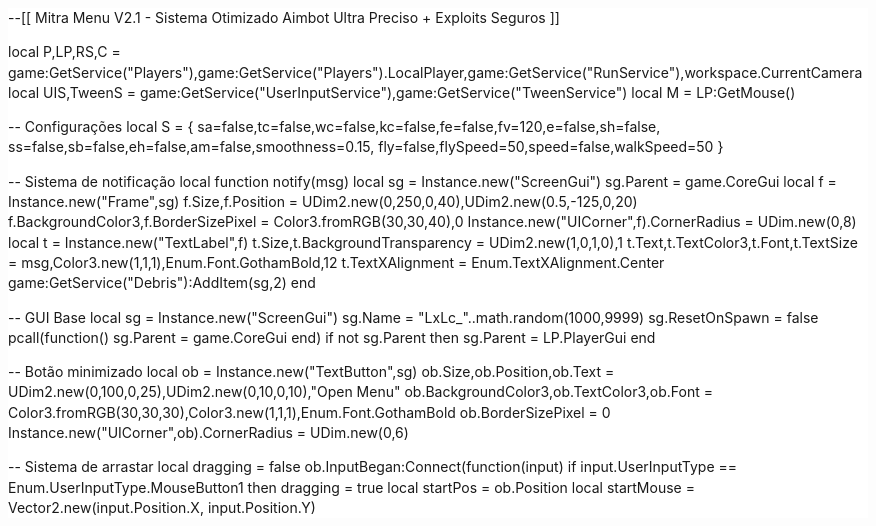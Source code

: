 --[[
    Mitra Menu V2.1 - Sistema Otimizado
    Aimbot Ultra Preciso + Exploits Seguros
]]

local P,LP,RS,C = game:GetService("Players"),game:GetService("Players").LocalPlayer,game:GetService("RunService"),workspace.CurrentCamera
local UIS,TweenS = game:GetService("UserInputService"),game:GetService("TweenService")
local M = LP:GetMouse()

-- Configurações
local S = {
    sa=false,tc=false,wc=false,kc=false,fe=false,fv=120,e=false,sh=false,
    ss=false,sb=false,eh=false,am=false,smoothness=0.15,
    fly=false,flySpeed=50,speed=false,walkSpeed=50
}

-- Sistema de notificação
local function notify(msg)
    local sg = Instance.new("ScreenGui")
    sg.Parent = game.CoreGui
    local f = Instance.new("Frame",sg)
    f.Size,f.Position = UDim2.new(0,250,0,40),UDim2.new(0.5,-125,0,20)
    f.BackgroundColor3,f.BorderSizePixel = Color3.fromRGB(30,30,40),0
    Instance.new("UICorner",f).CornerRadius = UDim.new(0,8)
    local t = Instance.new("TextLabel",f)
    t.Size,t.BackgroundTransparency = UDim2.new(1,0,1,0),1
    t.Text,t.TextColor3,t.Font,t.TextSize = msg,Color3.new(1,1,1),Enum.Font.GothamBold,12
    t.TextXAlignment = Enum.TextXAlignment.Center
    game:GetService("Debris"):AddItem(sg,2)
end

-- GUI Base
local sg = Instance.new("ScreenGui")
sg.Name = "LxLc_"..math.random(1000,9999)
sg.ResetOnSpawn = false
pcall(function() sg.Parent = game.CoreGui end)
if not sg.Parent then sg.Parent = LP.PlayerGui end

-- Botão minimizado
local ob = Instance.new("TextButton",sg)
ob.Size,ob.Position,ob.Text = UDim2.new(0,100,0,25),UDim2.new(0,10,0,10),"Open Menu"
ob.BackgroundColor3,ob.TextColor3,ob.Font = Color3.fromRGB(30,30,30),Color3.new(1,1,1),Enum.Font.GothamBold
ob.BorderSizePixel = 0
Instance.new("UICorner",ob).CornerRadius = UDim.new(0,6)

-- Sistema de arrastar
local dragging = false
ob.InputBegan:Connect(function(input)
    if input.UserInputType == Enum.UserInputType.MouseButton1 then
        dragging = true
        local startPos = ob.Position
        local startMouse = Vector2.new(input.Position.X, input.Position.Y)
        